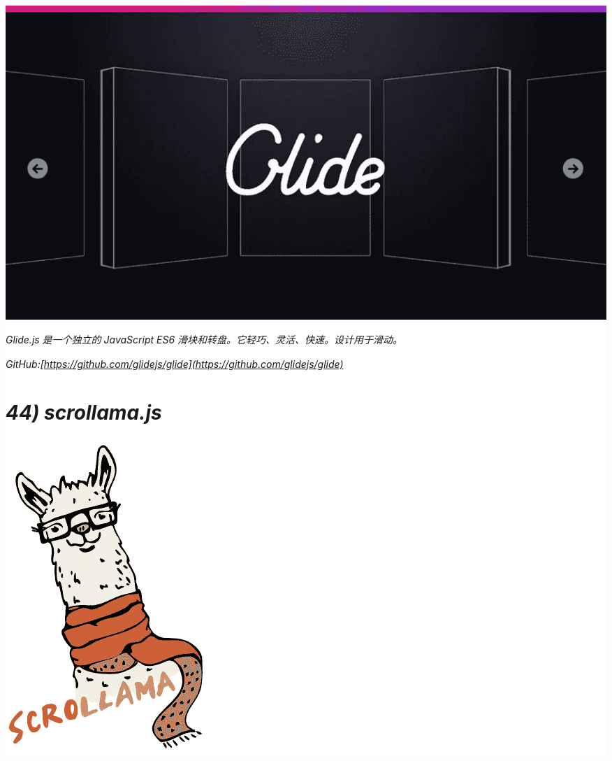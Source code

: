 *![](img/230d18198bebb9415c5539e4bbb71fb2.png)*

*Glide.js 是一个独立的 JavaScript ES6 滑块和转盘。它轻巧、灵活、快速。设计用于滑动。*

*GitHub:[https://github.com/glidejs/glide](https://github.com/glidejs/glide)*

# *44) scrollama.js*

*![](img/65725a6df5124b2c9557760aec9aeef7.png)*
